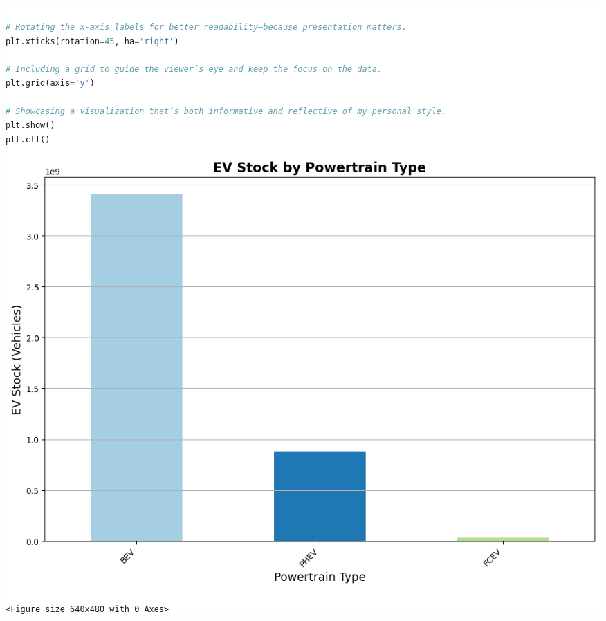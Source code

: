 ```python

# Rotating the x-axis labels for better readability—because presentation matters.
plt.xticks(rotation=45, ha='right')

# Including a grid to guide the viewer’s eye and keep the focus on the data.
plt.grid(axis='y')

# Showcasing a visualization that’s both informative and reflective of my personal style.
plt.show()
plt.clf()
```


    
![png](output_17_0.png)
    



    <Figure size 640x480 with 0 Axes>


